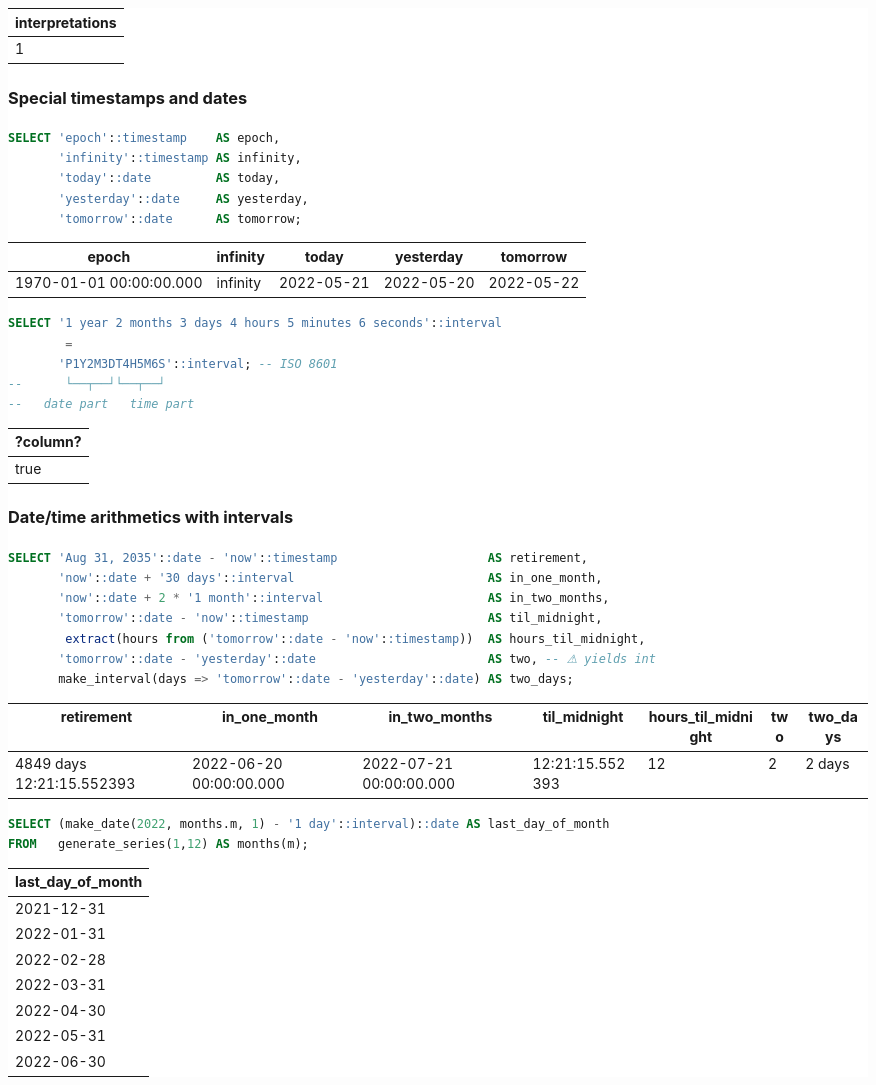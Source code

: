 |interpretations|
|---------------|
|              1|

### Special timestamps and dates

```sql
SELECT 'epoch'::timestamp    AS epoch,
       'infinity'::timestamp AS infinity,
       'today'::date         AS today,
       'yesterday'::date     AS yesterday,
       'tomorrow'::date      AS tomorrow;
```

|epoch                  |infinity|today     |yesterday |tomorrow  |
|-----------------------|--------|----------|----------|----------|
|1970-01-01 00:00:00.000|infinity|2022-05-21|2022-05-20|2022-05-22|

```sql
SELECT '1 year 2 months 3 days 4 hours 5 minutes 6 seconds'::interval
        =
       'P1Y2M3DT4H5M6S'::interval; -- ISO 8601
--      └──┬──┘└──┬──┘
--   date part   time part
```

|?column?|
|--------|
|true    |

### Date/time arithmetics with intervals

```sql
SELECT 'Aug 31, 2035'::date - 'now'::timestamp                     AS retirement,
       'now'::date + '30 days'::interval                           AS in_one_month,
       'now'::date + 2 * '1 month'::interval                       AS in_two_months,
       'tomorrow'::date - 'now'::timestamp                         AS til_midnight,
        extract(hours from ('tomorrow'::date - 'now'::timestamp))  AS hours_til_midnight,
       'tomorrow'::date - 'yesterday'::date                        AS two, -- ⚠ yields int
       make_interval(days => 'tomorrow'::date - 'yesterday'::date) AS two_days;
```

|retirement               |in_one_month           |in_two_months          |til_midnight   |hours_til_midnight|two|two_days|
|-------------------------|-----------------------|-----------------------|---------------|------------------|---|--------|
|4849 days 12:21:15.552393|2022-06-20 00:00:00.000|2022-07-21 00:00:00.000|12:21:15.552393|                12|  2|  2 days|

```sql
SELECT (make_date(2022, months.m, 1) - '1 day'::interval)::date AS last_day_of_month
FROM   generate_series(1,12) AS months(m);
```

|last_day_of_month|
|-----------------|
|       2021-12-31|
|       2022-01-31|
|       2022-02-28|
|       2022-03-31|
|       2022-04-30|
|       2022-05-31|
|       2022-06-30|